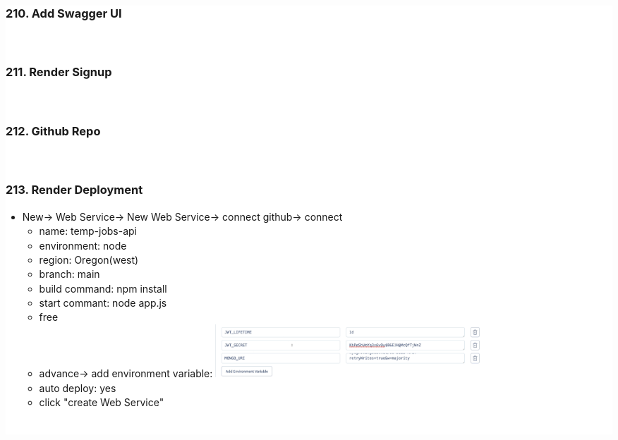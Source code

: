 ### 210. Add Swagger UI<a id='210'></a>

<br>

### 211. Render Signup<a id='211'></a>

<br>

### 212. Github Repo<a id='212'></a>

<br>

### 213. Render Deployment<a id='213'></a>

- New-> Web Service-> New Web Service-> connect github-> connect
  - name: temp-jobs-api
  - environment: node
  - region: Oregon(west)
  - branch: main
  - build command: npm install
  - start commant: node app.js
  - free
  - advance-> add environment variable:
    <img src="notes/env.png" width="400">
  - auto deploy: yes
  - click "create Web Service"

<br>
